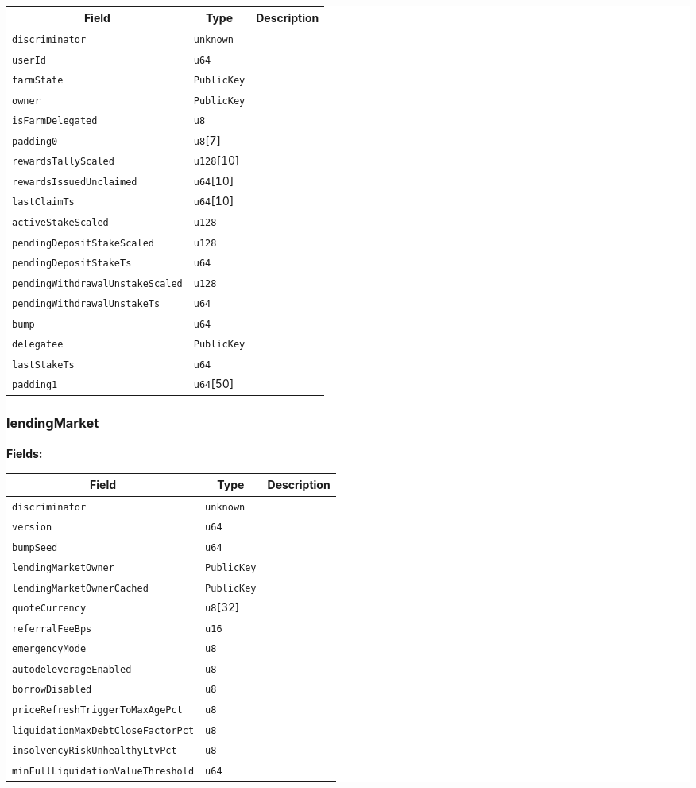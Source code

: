 | Field                            | Type        | Description |
| -------------------------------- | ----------- | ----------- |
| `discriminator`                  | `unknown`   |             |
| `userId`                         | `u64`       |             |
| `farmState`                      | `PublicKey` |             |
| `owner`                          | `PublicKey` |             |
| `isFarmDelegated`                | `u8`        |             |
| `padding0`                       | `u8`[7]     |             |
| `rewardsTallyScaled`             | `u128`[10]  |             |
| `rewardsIssuedUnclaimed`         | `u64`[10]   |             |
| `lastClaimTs`                    | `u64`[10]   |             |
| `activeStakeScaled`              | `u128`      |             |
| `pendingDepositStakeScaled`      | `u128`      |             |
| `pendingDepositStakeTs`          | `u64`       |             |
| `pendingWithdrawalUnstakeScaled` | `u128`      |             |
| `pendingWithdrawalUnstakeTs`     | `u64`       |             |
| `bump`                           | `u64`       |             |
| `delegatee`                      | `PublicKey` |             |
| `lastStakeTs`                    | `u64`       |             |
| `padding1`                       | `u64`[50]   |             |

### lendingMarket

**Fields:**

| Field                                          | Type                                                              | Description |
| ---------------------------------------------- | ----------------------------------------------------------------- | ----------- |
| `discriminator`                                | `unknown`                                                         |             |
| `version`                                      | `u64`                                                             |             |
| `bumpSeed`                                     | `u64`                                                             |             |
| `lendingMarketOwner`                           | `PublicKey`                                                       |             |
| `lendingMarketOwnerCached`                     | `PublicKey`                                                       |             |
| `quoteCurrency`                                | `u8`[32]                                                          |             |
| `referralFeeBps`                               | `u16`                                                             |             |
| `emergencyMode`                                | `u8`                                                              |             |
| `autodeleverageEnabled`                        | `u8`                                                              |             |
| `borrowDisabled`                               | `u8`                                                              |             |
| `priceRefreshTriggerToMaxAgePct`               | `u8`                                                              |             |
| `liquidationMaxDebtCloseFactorPct`             | `u8`                                                              |             |
| `insolvencyRiskUnhealthyLtvPct`                | `u8`                                                              |             |
| `minFullLiquidationValueThreshold`             | `u64`                                                             |             |